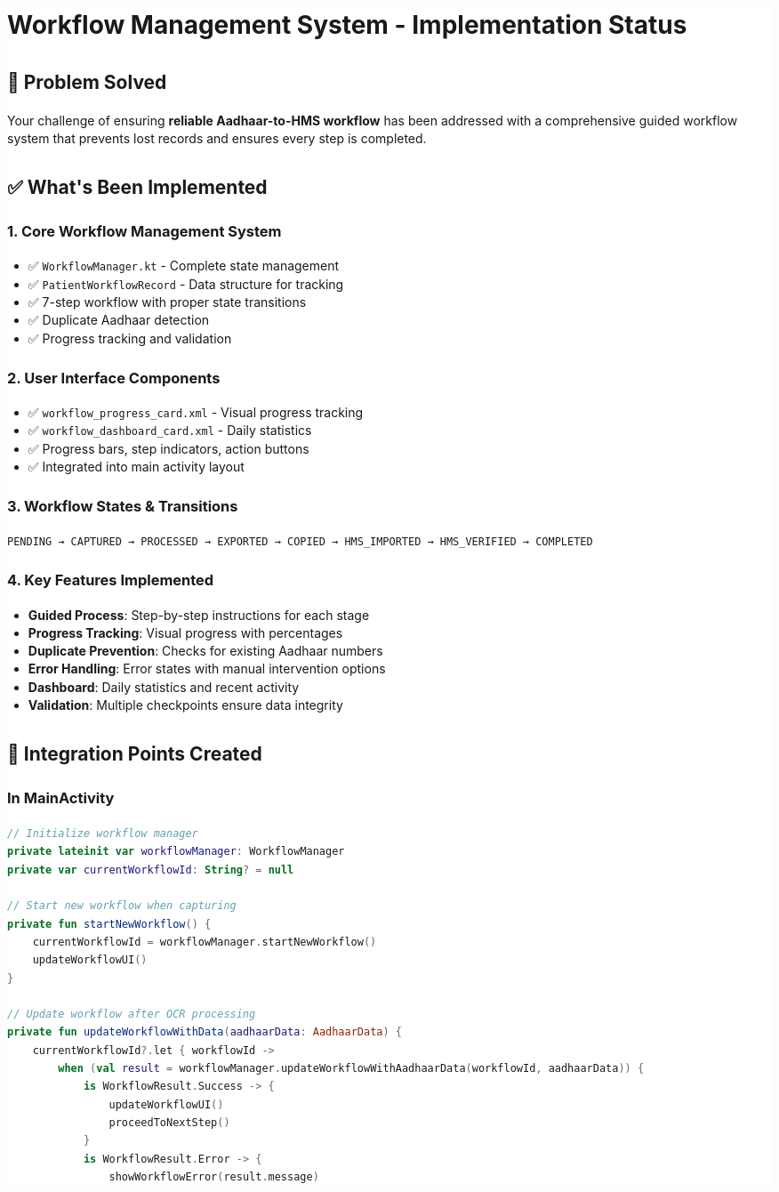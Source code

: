 # Workflow Management System - Implementation Status

## 🎯 Problem Solved

Your challenge of ensuring **reliable Aadhaar-to-HMS workflow** has been addressed with a comprehensive guided workflow system that prevents lost records and ensures every step is completed.

## ✅ What's Been Implemented

### 1. **Core Workflow Management System**
- ✅ `WorkflowManager.kt` - Complete state management
- ✅ `PatientWorkflowRecord` - Data structure for tracking
- ✅ 7-step workflow with proper state transitions
- ✅ Duplicate Aadhaar detection
- ✅ Progress tracking and validation

### 2. **User Interface Components**
- ✅ `workflow_progress_card.xml` - Visual progress tracking
- ✅ `workflow_dashboard_card.xml` - Daily statistics
- ✅ Progress bars, step indicators, action buttons
- ✅ Integrated into main activity layout

### 3. **Workflow States & Transitions**
```
PENDING → CAPTURED → PROCESSED → EXPORTED → COPIED → HMS_IMPORTED → HMS_VERIFIED → COMPLETED
```

### 4. **Key Features Implemented**
- **Guided Process**: Step-by-step instructions for each stage
- **Progress Tracking**: Visual progress with percentages
- **Duplicate Prevention**: Checks for existing Aadhaar numbers
- **Error Handling**: Error states with manual intervention options
- **Dashboard**: Daily statistics and recent activity
- **Validation**: Multiple checkpoints ensure data integrity

## 🔧 Integration Points Created

### In MainActivity
```kotlin
// Initialize workflow manager
private lateinit var workflowManager: WorkflowManager
private var currentWorkflowId: String? = null

// Start new workflow when capturing
private fun startNewWorkflow() {
    currentWorkflowId = workflowManager.startNewWorkflow()
    updateWorkflowUI()
}

// Update workflow after OCR processing
private fun updateWorkflowWithData(aadhaarData: AadhaarData) {
    currentWorkflowId?.let { workflowId ->
        when (val result = workflowManager.updateWorkflowWithAadhaarData(workflowId, aadhaarData)) {
            is WorkflowResult.Success -> {
                updateWorkflowUI()
                proceedToNextStep()
            }
            is WorkflowResult.Error -> {
                showWorkflowError(result.message)
```